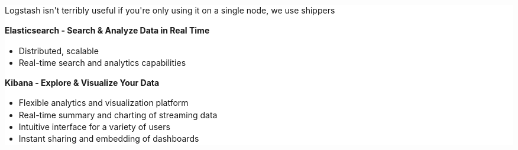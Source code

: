 Logstash isn't terribly useful if you're only using it on a single node, we use shippers


**Elasticsearch - Search & Analyze Data in Real Time**

- Distributed, scalable
- Real-time search and analytics capabilities

**Kibana - Explore & Visualize Your Data**

- Flexible analytics and visualization platform
- Real-time summary and charting of streaming data
- Intuitive interface for a variety of users
- Instant sharing and embedding of dashboards
